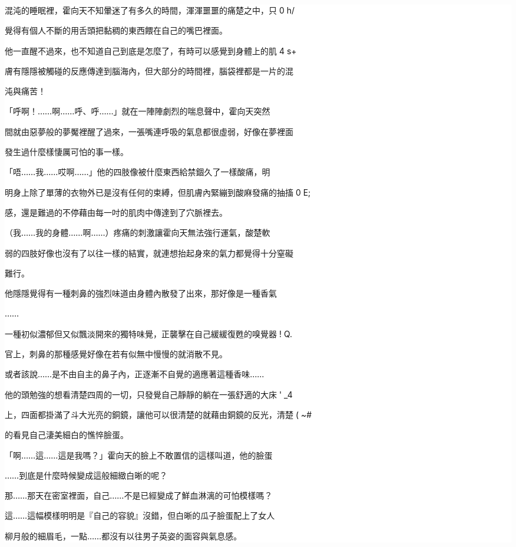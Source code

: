 

混沌的睡眠裡，霍向天不知暈迷了有多久的時間，渾渾噩噩的痛楚之中，只 0  h/

覺得有個人不斷的用舌頭把黏稠的東西餵在自己的嘴巴裡面。



他一直醒不過來，也不知道自己到底是怎麼了，有時可以感覺到身體上的肌 4  s+

膚有隱隱被觸碰的反應傳達到腦海內，但大部分的時間裡，腦袋裡都是一片的混

沌與痛苦！



「呼啊！……啊……呼、呼……」就在一陣陣劇烈的喘息聲中，霍向天突然

間就由惡夢般的夢魘裡醒了過來，一張嘴連呼吸的氣息都很虛弱，好像在夢裡面

發生過什麼樣悽厲可怕的事一樣。



「唔……我……哎啊……」他的四肢像被什麼東西給禁錮久了一樣酸痛，明

明身上除了單薄的衣物外已是沒有任何的束縛，但肌膚內緊繃到酸麻發痛的抽搐 0  E;

感，還是難過的不停藉由每一吋的肌肉中傳達到了穴脈裡去。



（我……我的身體……啊……）疼痛的刺激讓霍向天無法強行運氣，酸楚軟

弱的四肢好像也沒有了以往一樣的結實，就連想抬起身來的氣力都覺得十分窒礙

難行。



他隱隱覺得有一種刺鼻的強烈味道由身體內散發了出來，那好像是一種香氣

……

一種初似濃郁但又似飄淡開來的獨特味覺，正襲擊在自己緩緩復甦的嗅覺器 !  Q.

官上，刺鼻的那種感覺好像在若有似無中慢慢的就消散不見。

或者該說……是不由自主的鼻子內，正逐漸不自覺的適應著這種香味……

他的頭勉強的想看清楚四周的一切，只發覺自己靜靜的躺在一張舒適的大床 '  _4

上，四面都掛滿了斗大光亮的銅鏡，讓他可以很清楚的就藉由銅鏡的反光，清楚 (  ~#

的看見自己淒美細白的憔悴臉蛋。



「啊……這……這是我嗎？」霍向天的臉上不敢置信的這樣叫道，他的臉蛋

……到底是什麼時候變成這般細緻白晰的呢？



那……那天在密室裡面，自己……不是已經變成了鮮血淋漓的可怕模樣嗎？



這……這幅模樣明明是『自己的容貌』沒錯，但白晰的瓜子臉蛋配上了女人

柳月般的細眉毛，一點……都沒有以往男子英姿的面容與氣息感。
